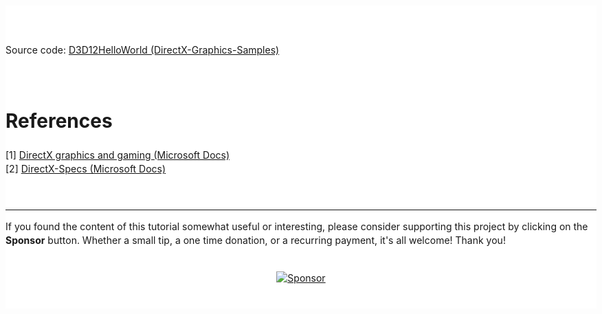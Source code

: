 <br>

<br>

Source code: [D3D12HelloWorld (DirectX-Graphics-Samples)](https://github.com/microsoft/DirectX-Graphics-Samples/tree/master/Samples/Desktop/D3D12HelloWorld)

<br>

# References

[1] [DirectX graphics and gaming (Microsoft Docs)](https://docs.microsoft.com/en-us/windows/win32/directx)<br>
[2] [DirectX-Specs (Microsoft Docs)](https://microsoft.github.io/DirectX-Specs/)

<br>

***
If you found the content of this tutorial somewhat useful or interesting, please consider supporting this project by clicking on the **Sponsor** button.  Whether a small tip, a one time donation, or a recurring payment, it's all welcome! Thank you!<br><br>
<p align="center">
 <a href="https://github.com/sponsors/PAMinerva">
         <img alt="Sponsor" src="https://paminerva.github.io/docs/LearnDirectX/images/sponsor.PNG">
      </a>
</p><br>